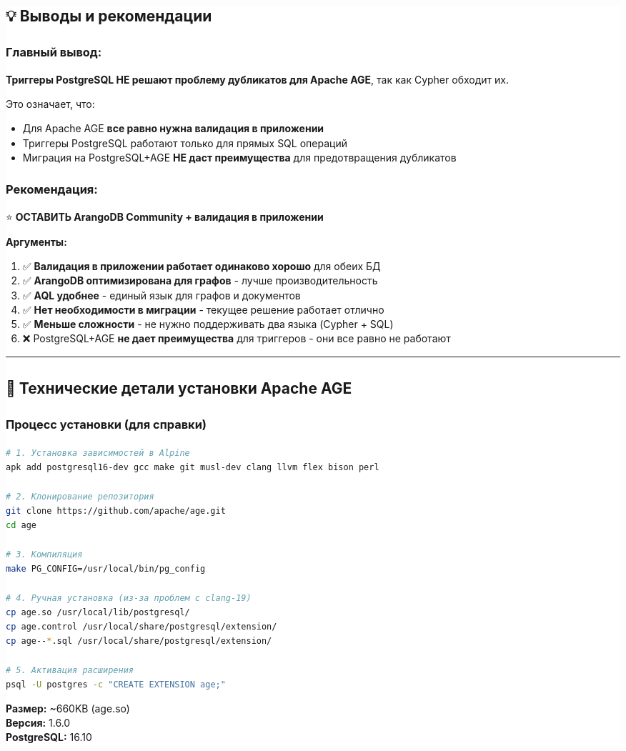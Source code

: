 
## 💡 Выводы и рекомендации

### **Главный вывод:**

**Триггеры PostgreSQL НЕ решают проблему дубликатов для Apache AGE**, так как Cypher обходит их.

Это означает, что:
- Для Apache AGE **все равно нужна валидация в приложении**
- Триггеры PostgreSQL работают только для прямых SQL операций
- Миграция на PostgreSQL+AGE **НЕ даст преимущества** для предотвращения дубликатов

### **Рекомендация:**

⭐ **ОСТАВИТЬ ArangoDB Community + валидация в приложении**

**Аргументы:**

1. ✅ **Валидация в приложении работает одинаково хорошо** для обеих БД
2. ✅ **ArangoDB оптимизирована для графов** - лучше производительность
3. ✅ **AQL удобнее** - единый язык для графов и документов
4. ✅ **Нет необходимости в миграции** - текущее решение работает отлично
5. ✅ **Меньше сложности** - не нужно поддерживать два языка (Cypher + SQL)
6. ❌ PostgreSQL+AGE **не дает преимущества** для триггеров - они все равно не работают

---

## 🔧 Технические детали установки Apache AGE

### Процесс установки (для справки)

```bash
# 1. Установка зависимостей в Alpine
apk add postgresql16-dev gcc make git musl-dev clang llvm flex bison perl

# 2. Клонирование репозитория
git clone https://github.com/apache/age.git
cd age

# 3. Компиляция
make PG_CONFIG=/usr/local/bin/pg_config

# 4. Ручная установка (из-за проблем с clang-19)
cp age.so /usr/local/lib/postgresql/
cp age.control /usr/local/share/postgresql/extension/
cp age--*.sql /usr/local/share/postgresql/extension/

# 5. Активация расширения
psql -U postgres -c "CREATE EXTENSION age;"
```

**Размер:** ~660KB (age.so)  
**Версия:** 1.6.0  
**PostgreSQL:** 16.10
